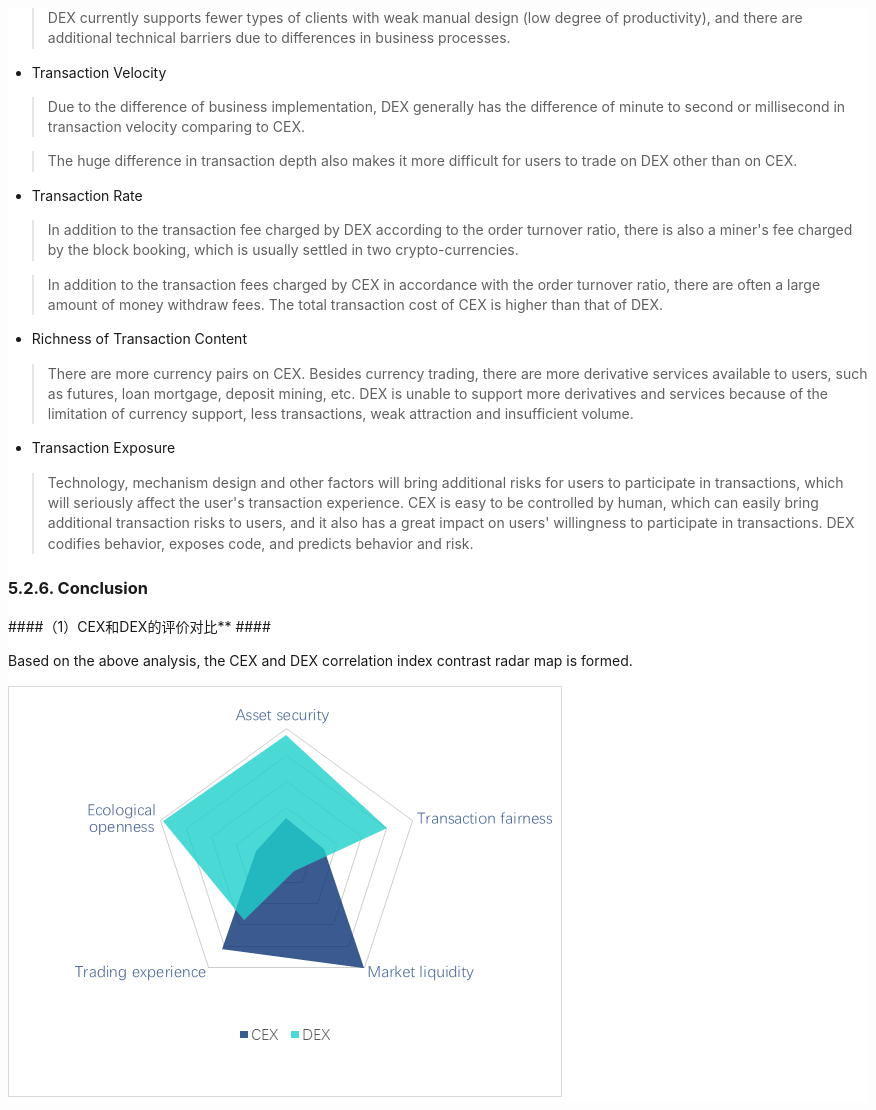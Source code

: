 > DEX currently supports fewer types of clients with weak manual design (low degree of productivity), and there are additional technical barriers due to differences in business processes.

-   Transaction Velocity

> Due to the difference of business implementation, DEX generally has the difference of minute to second or millisecond in transaction velocity comparing to CEX.

> The huge difference in transaction depth also makes it more difficult for users to trade on DEX other than on CEX.

-   Transaction Rate

> In addition to the transaction fee charged by DEX according to the order turnover ratio, there is also a miner\'s fee charged by the block booking, which is usually settled in two crypto-currencies.

> In addition to the transaction fees charged by CEX in accordance with the order turnover ratio, there are often a large amount of money withdraw fees. The total transaction cost of CEX is higher than that of DEX.

-   Richness of Transaction Content

> There are more currency pairs on CEX. Besides currency trading, there are more derivative services available to users, such as futures, loan mortgage, deposit mining, etc. DEX is unable to support more derivatives and services because of the limitation of currency support, less transactions, weak attraction and insufficient volume.

-   Transaction Exposure

> Technology, mechanism design and other factors will bring additional risks for users to participate in transactions, which will seriously affect the user\'s transaction experience. CEX is easy to be controlled by human, which can easily bring additional transaction risks to users, and it also has a great impact on users\' willingness to participate in transactions. DEX codifies behavior, exposes code, and predicts behavior and risk.

### 5.2.6. Conclusion ###

####（1）CEX和DEX的评价对比** ####

Based on the above analysis, the CEX and DEX correlation index contrast radar map is formed.

![](img/yp_en_image6.png)
